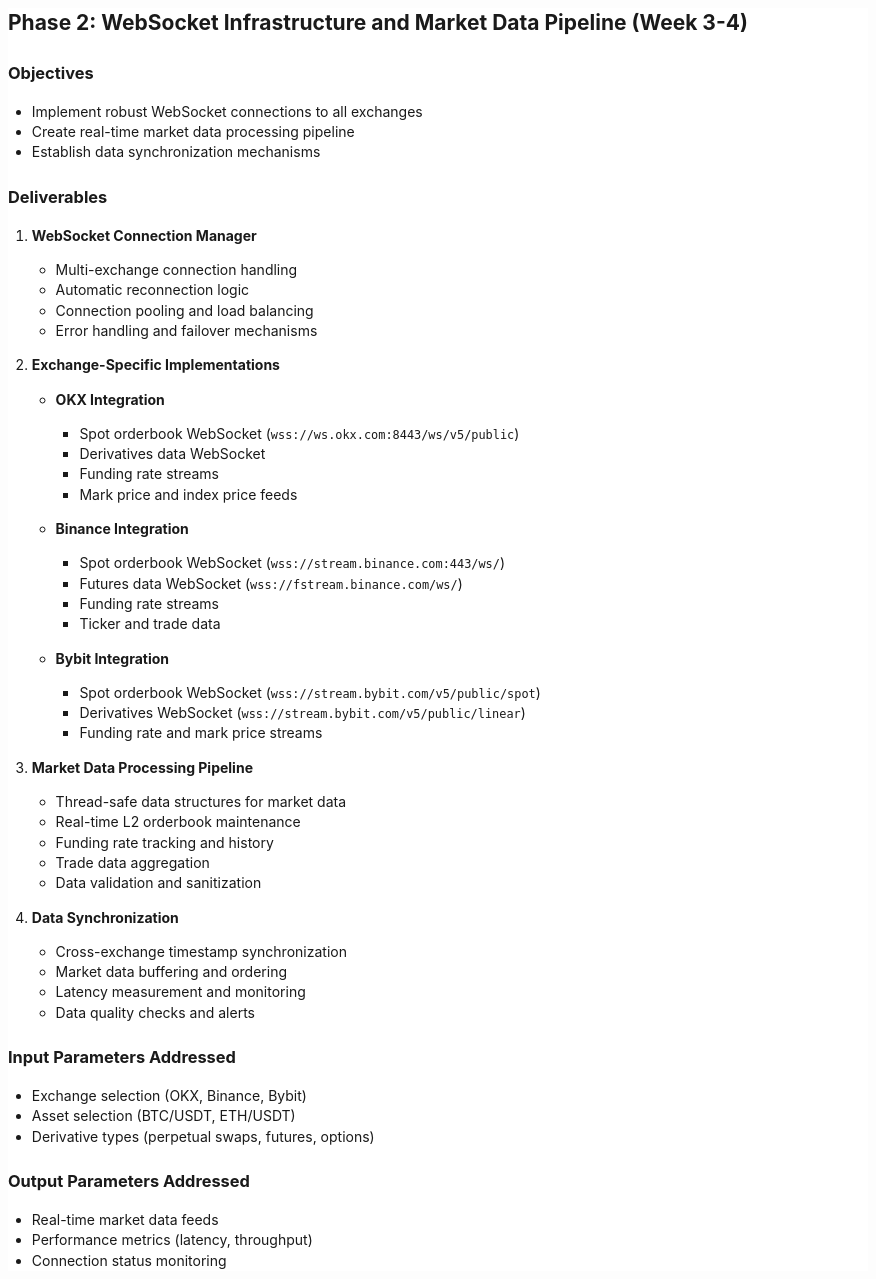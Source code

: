 ## Phase 2: WebSocket Infrastructure and Market Data Pipeline (Week 3-4)

### Objectives
- Implement robust WebSocket connections to all exchanges
- Create real-time market data processing pipeline
- Establish data synchronization mechanisms

### Deliverables
1. **WebSocket Connection Manager**
   - Multi-exchange connection handling
   - Automatic reconnection logic
   - Connection pooling and load balancing
   - Error handling and failover mechanisms

2. **Exchange-Specific Implementations**
   - **OKX Integration**
     - Spot orderbook WebSocket (`wss://ws.okx.com:8443/ws/v5/public`)
     - Derivatives data WebSocket
     - Funding rate streams
     - Mark price and index price feeds
   
   - **Binance Integration**
     - Spot orderbook WebSocket (`wss://stream.binance.com:443/ws/`)
     - Futures data WebSocket (`wss://fstream.binance.com/ws/`)
     - Funding rate streams
     - Ticker and trade data
   
   - **Bybit Integration**
     - Spot orderbook WebSocket (`wss://stream.bybit.com/v5/public/spot`)
     - Derivatives WebSocket (`wss://stream.bybit.com/v5/public/linear`)
     - Funding rate and mark price streams

3. **Market Data Processing Pipeline**
   - Thread-safe data structures for market data
   - Real-time L2 orderbook maintenance
   - Funding rate tracking and history
   - Trade data aggregation
   - Data validation and sanitization

4. **Data Synchronization**
   - Cross-exchange timestamp synchronization
   - Market data buffering and ordering
   - Latency measurement and monitoring
   - Data quality checks and alerts

### Input Parameters Addressed
- Exchange selection (OKX, Binance, Bybit)
- Asset selection (BTC/USDT, ETH/USDT)
- Derivative types (perpetual swaps, futures, options)

### Output Parameters Addressed
- Real-time market data feeds
- Performance metrics (latency, throughput)
- Connection status monitoring
